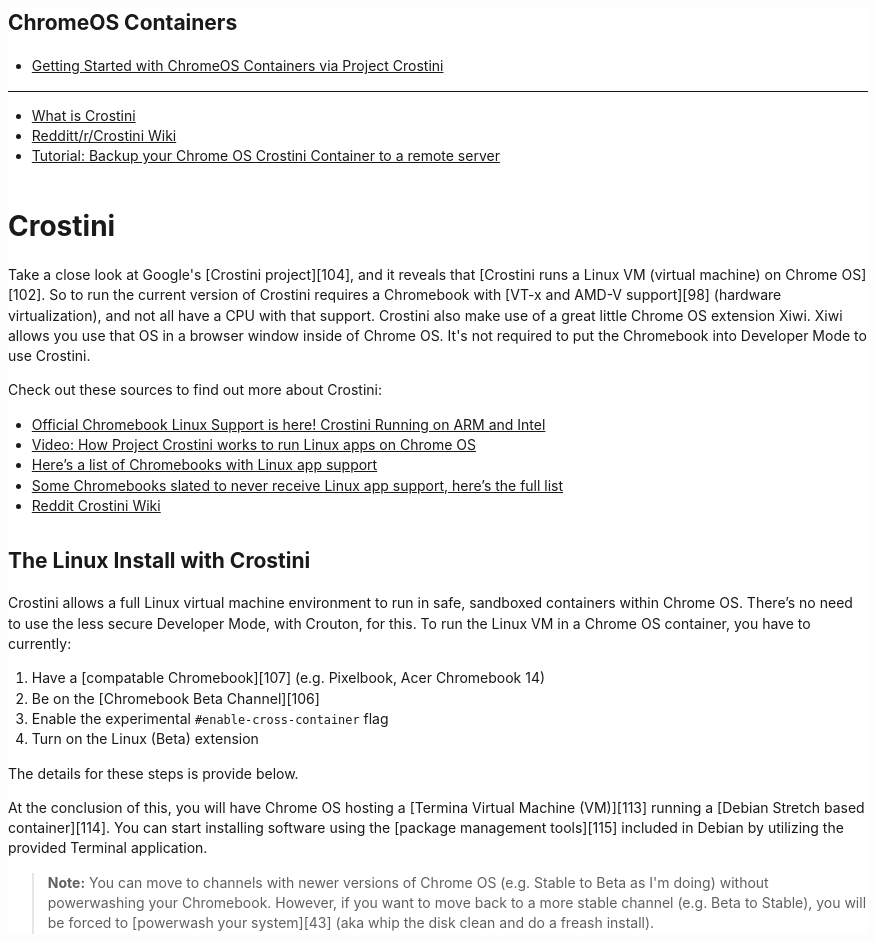## ChromeOS Containers
* [Getting Started with ChromeOS Containers via Project Crostini](https://kmyers.me/blog/chromeos/getting-started-with-chromeos-containers-via-project-crostini/)

-----

* [What is Crostini](https://www.reddit.com/r/Crostini/wiki/getstarted/crostini-setup-guide)
* [Redditt/r/Crostini Wiki](https://www.reddit.com/r/Crostini/wiki/index#wiki_how-to_pages)
* [Tutorial: Backup your Chrome OS Crostini Container to a remote server](https://kmyers.me/blog/chromeos/tutorial-backup-your-chrome-os-crostini-container-to-a-remote-server/)

# Crostini
Take a close look at Google's [Crostini project][104],
and it reveals that [Crostini runs a Linux VM (virtual machine) on Chrome OS][102].
So to run the current version of Crostini requires a
Chromebook with [VT-x and AMD-V support][98] (hardware virtualization),
and not all have a CPU with that support.
Crostini also make use of a great little Chrome OS extension Xiwi.
Xiwi allows you use that OS in a browser window inside of Chrome OS.
It's not required to put the Chromebook into Developer Mode to use Crostini.

Check out these sources to find out more about Crostini:

* [Official Chromebook Linux Support is here! Crostini Running on ARM and Intel](https://www.youtube.com/watch?v=tsE9ZoZ_KN8)
* [Video: How Project Crostini works to run Linux apps on Chrome OS](https://www.aboutchromebooks.com/news/video-how-project-crostini-works-run-linux-apps-on-chromebooks/)
* [Here’s a list of Chromebooks with Linux app support](https://www.xda-developers.com/chromebooks-linux-app-support/)
* [Some Chromebooks slated to never receive Linux app support, here’s the full list](https://9to5google.com/2018/11/01/chromebooks-to-never-receive-linux-full-list/)
* [Reddit Crostini Wiki](https://www.reddit.com/r/Crostini/wiki/index)

## The Linux Install with Crostini
Crostini allows a full Linux virtual machine environment to run in safe,
sandboxed containers within Chrome OS.
There’s no need to use the less secure Developer Mode, with Crouton, for this.
To run the Linux VM in a Chrome OS container, you have to currently:

1. Have a [compatable Chromebook][107] (e.g. Pixelbook, Acer Chromebook 14)
1. Be on the [Chromebook Beta Channel][106]
1. Enable the experimental `#enable-cross-container` flag
1. Turn on the Linux (Beta) extension

The details for these steps is provide below.

At the conclusion of this, you will have Chrome OS hosting a [Termina Virtual Machine (VM)][113]
running a [Debian Stretch based container][114].
You can start installing software using the [package management tools][115]
included in Debian by utilizing the provided Terminal application.

>**Note:** You can move to channels with newer versions of Chrome OS
>(e.g. Stable to Beta as I'm doing) without powerwashing your Chromebook.
>However, if you want to move back to a more stable channel (e.g. Beta to Stable),
>you will be forced to [powerwash your system][43]
>(aka whip the disk clean and do a freash install).
